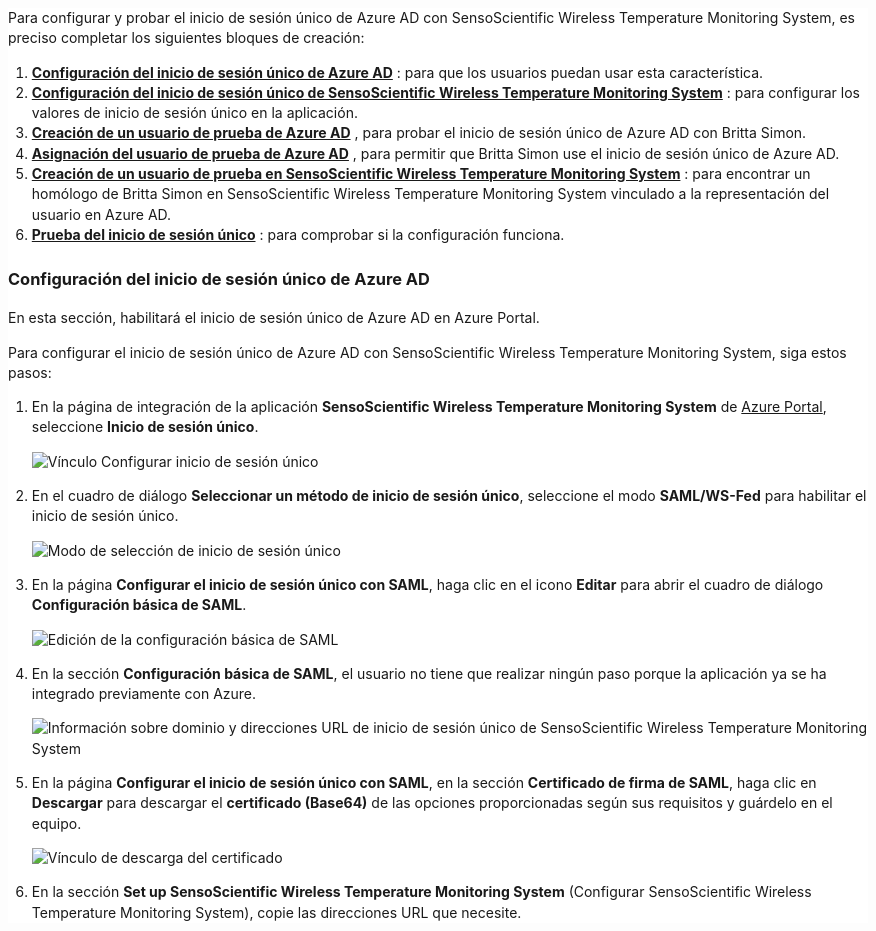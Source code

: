 Para configurar y probar el inicio de sesión único de Azure AD con SensoScientific Wireless Temperature Monitoring System, es preciso completar los siguientes bloques de creación:

1. **[Configuración del inicio de sesión único de Azure AD](#configure-azure-ad-single-sign-on)** : para que los usuarios puedan usar esta característica.
2. **[Configuración del inicio de sesión único de SensoScientific Wireless Temperature Monitoring System](#configure-sensoscientific-wireless-temperature-monitoring-system-single-sign-on)** : para configurar los valores de inicio de sesión único en la aplicación.
3. **[Creación de un usuario de prueba de Azure AD](#create-an-azure-ad-test-user)** , para probar el inicio de sesión único de Azure AD con Britta Simon.
4. **[Asignación del usuario de prueba de Azure AD](#assign-the-azure-ad-test-user)** , para permitir que Britta Simon use el inicio de sesión único de Azure AD.
5. **[Creación de un usuario de prueba en SensoScientific Wireless Temperature Monitoring System](#create-sensoscientific-wireless-temperature-monitoring-system-test-user)** : para encontrar un homólogo de Britta Simon en SensoScientific Wireless Temperature Monitoring System vinculado a la representación del usuario en Azure AD.
6. **[Prueba del inicio de sesión único](#test-single-sign-on)** : para comprobar si la configuración funciona.

### <a name="configure-azure-ad-single-sign-on"></a>Configuración del inicio de sesión único de Azure AD

En esta sección, habilitará el inicio de sesión único de Azure AD en Azure Portal.

Para configurar el inicio de sesión único de Azure AD con SensoScientific Wireless Temperature Monitoring System, siga estos pasos:

1. En la página de integración de la aplicación **SensoScientific Wireless Temperature Monitoring System** de [Azure Portal](https://portal.azure.com/), seleccione **Inicio de sesión único**.

    ![Vínculo Configurar inicio de sesión único](common/select-sso.png)

2. En el cuadro de diálogo **Seleccionar un método de inicio de sesión único**, seleccione el modo **SAML/WS-Fed** para habilitar el inicio de sesión único.

    ![Modo de selección de inicio de sesión único](common/select-saml-option.png)

3. En la página **Configurar el inicio de sesión único con SAML**, haga clic en el icono **Editar** para abrir el cuadro de diálogo **Configuración básica de SAML**.

    ![Edición de la configuración básica de SAML](common/edit-urls.png)

4. En la sección **Configuración básica de SAML**, el usuario no tiene que realizar ningún paso porque la aplicación ya se ha integrado previamente con Azure.

    ![Información sobre dominio y direcciones URL de inicio de sesión único de SensoScientific Wireless Temperature Monitoring System](common/preintegrated.png)

5. En la página **Configurar el inicio de sesión único con SAML**, en la sección **Certificado de firma de SAML**, haga clic en **Descargar** para descargar el **certificado (Base64)** de las opciones proporcionadas según sus requisitos y guárdelo en el equipo.

    ![Vínculo de descarga del certificado](common/certificatebase64.png)

6. En la sección **Set up SensoScientific Wireless Temperature Monitoring System** (Configurar SensoScientific Wireless Temperature Monitoring System), copie las direcciones URL que necesite.
